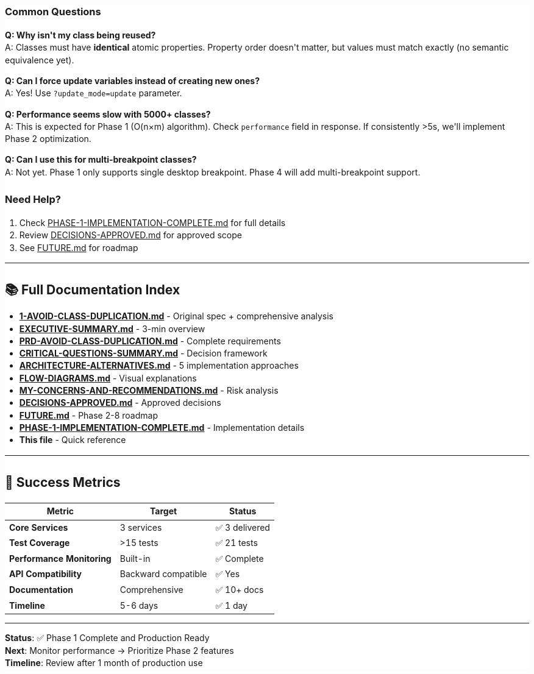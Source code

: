 ### Common Questions

**Q: Why isn't my class being reused?**  
A: Classes must have **identical** atomic properties. Property order doesn't matter, but values must match exactly (no semantic equivalence yet).

**Q: Can I force update variables instead of creating new ones?**  
A: Yes! Use `?update_mode=update` parameter.

**Q: Performance seems slow with 5000+ classes?**  
A: This is expected for Phase 1 (O(n×m) algorithm). Check `performance` field in response. If consistently >5s, we'll implement Phase 2 optimization.

**Q: Can I use this for multi-breakpoint classes?**  
A: Not yet. Phase 1 only supports single desktop breakpoint. Phase 4 will add multi-breakpoint support.

### Need Help?

1. Check [PHASE-1-IMPLEMENTATION-COMPLETE.md](./PHASE-1-IMPLEMENTATION-COMPLETE.md) for full details
2. Review [DECISIONS-APPROVED.md](./DECISIONS-APPROVED.md) for approved scope
3. See [FUTURE.md](./FUTURE.md) for roadmap

---

## 📚 Full Documentation Index

- **[1-AVOID-CLASS-DUPLICATION.md](./1-AVOID-CLASS-DUPLICATION.md)** - Original spec + comprehensive analysis
- **[EXECUTIVE-SUMMARY.md](./EXECUTIVE-SUMMARY.md)** - 3-min overview
- **[PRD-AVOID-CLASS-DUPLICATION.md](./PRD-AVOID-CLASS-DUPLICATION.md)** - Complete requirements
- **[CRITICAL-QUESTIONS-SUMMARY.md](./CRITICAL-QUESTIONS-SUMMARY.md)** - Decision framework
- **[ARCHITECTURE-ALTERNATIVES.md](./ARCHITECTURE-ALTERNATIVES.md)** - 5 implementation approaches
- **[FLOW-DIAGRAMS.md](./FLOW-DIAGRAMS.md)** - Visual explanations
- **[MY-CONCERNS-AND-RECOMMENDATIONS.md](./MY-CONCERNS-AND-RECOMMENDATIONS.md)** - Risk analysis
- **[DECISIONS-APPROVED.md](./DECISIONS-APPROVED.md)** - Approved decisions
- **[FUTURE.md](./FUTURE.md)** - Phase 2-8 roadmap
- **[PHASE-1-IMPLEMENTATION-COMPLETE.md](./PHASE-1-IMPLEMENTATION-COMPLETE.md)** - Implementation details
- **This file** - Quick reference

---

## 🎉 Success Metrics

| Metric | Target | Status |
|--------|--------|--------|
| **Core Services** | 3 services | ✅ 3 delivered |
| **Test Coverage** | >15 tests | ✅ 21 tests |
| **Performance Monitoring** | Built-in | ✅ Complete |
| **API Compatibility** | Backward compatible | ✅ Yes |
| **Documentation** | Comprehensive | ✅ 10+ docs |
| **Timeline** | 5-6 days | ✅ 1 day |

---

**Status**: ✅ Phase 1 Complete and Production Ready  
**Next**: Monitor performance → Prioritize Phase 2 features  
**Timeline**: Review after 1 month of production use

